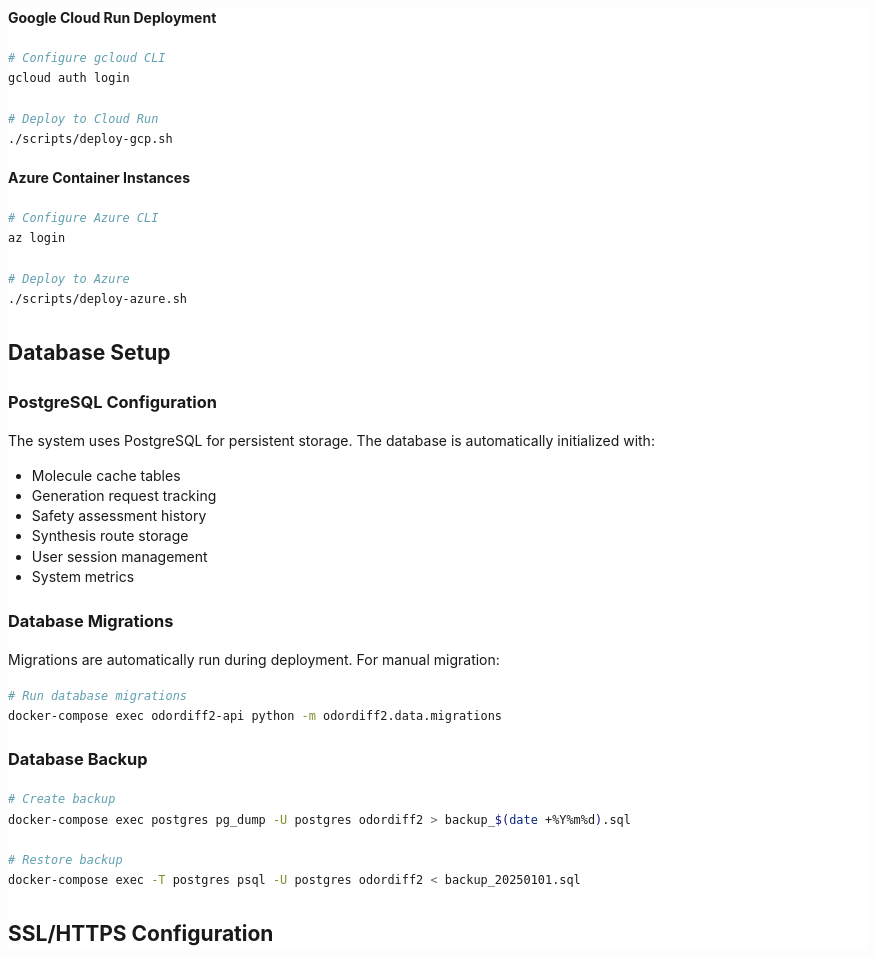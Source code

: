 #### Google Cloud Run Deployment

```bash
# Configure gcloud CLI
gcloud auth login

# Deploy to Cloud Run
./scripts/deploy-gcp.sh
```

#### Azure Container Instances

```bash
# Configure Azure CLI
az login

# Deploy to Azure
./scripts/deploy-azure.sh
```

## Database Setup

### PostgreSQL Configuration

The system uses PostgreSQL for persistent storage. The database is automatically initialized with:

- Molecule cache tables
- Generation request tracking
- Safety assessment history
- Synthesis route storage
- User session management
- System metrics

### Database Migrations

Migrations are automatically run during deployment. For manual migration:

```bash
# Run database migrations
docker-compose exec odordiff2-api python -m odordiff2.data.migrations
```

### Database Backup

```bash
# Create backup
docker-compose exec postgres pg_dump -U postgres odordiff2 > backup_$(date +%Y%m%d).sql

# Restore backup
docker-compose exec -T postgres psql -U postgres odordiff2 < backup_20250101.sql
```

## SSL/HTTPS Configuration
